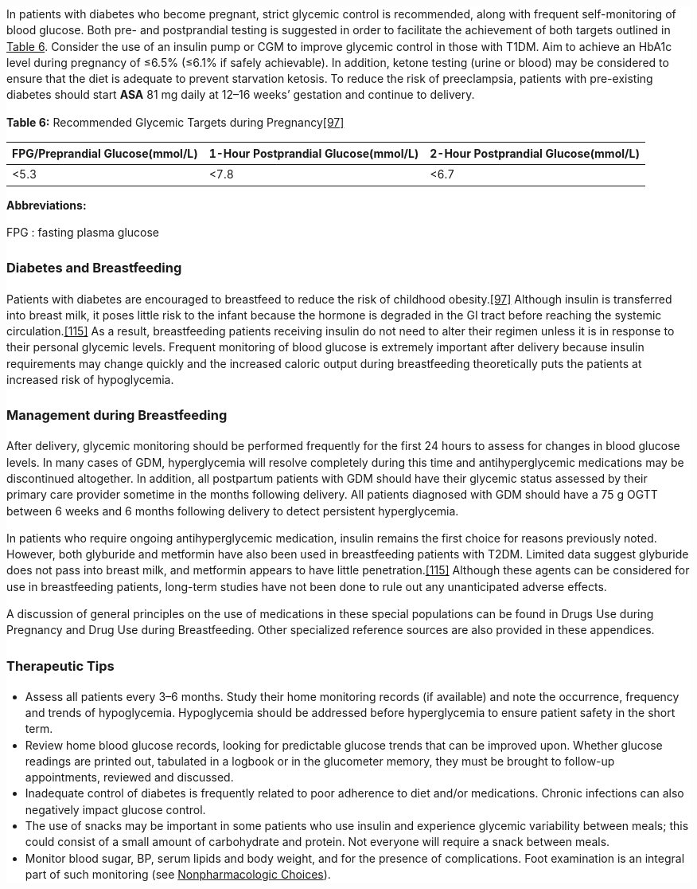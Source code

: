 In patients with diabetes who become pregnant, strict glycemic control is recommended, along with frequent self-monitoring of blood glucose. Both pre- and postprandial testing is suggested in order to facilitate the achievement of both targets outlined in [Table 6](#c0079n00481). Consider the use of an insulin pump or CGM to improve glycemic control in those with T1DM. Aim to achieve an HbA1c level during pregnancy of ≤6.5% (≤6.1% if safely achievable). In addition, ketone testing (urine or blood) may be considered to ensure that the diet is adequate to prevent starvation ketosis. To reduce the risk of preeclampsia, patients with pre-existing diabetes should start **ASA** 81 mg daily at 12–16 weeks’ gestation and continue to delivery.

**Table 6:** Recommended Glycemic Targets during Pregnancy​[[97]](#c0079n00394)

| FPG/Preprandial Glucose(mmol/L) | 1-Hour Postprandial Glucose(mmol/L) | 2-Hour Postprandial Glucose(mmol/L) |
| --- | --- | --- |
| <5.3 | <7.8 | <6.7 |

**Abbreviations:**

FPG
:   fasting plasma glucose

### Diabetes and Breastfeeding

Patients with diabetes are encouraged to breastfeed to reduce the risk of childhood obesity.​[[97]](#c0079n00394) Although insulin is transferred into breast milk, it poses little risk to the infant because the hormone is degraded in the GI tract before reaching the systemic circulation.​[[115]](#c0079n00475) As a result, breastfeeding patients receiving insulin do not need to alter their regimen unless it is in response to their personal glycemic levels. Frequent monitoring of blood glucose is extremely important after delivery because insulin requirements may change quickly and the increased caloric output during breastfeeding theoretically puts the patients at increased risk of hypoglycemia.

### Management during Breastfeeding

After delivery, glycemic monitoring should be performed frequently for the first 24 hours to assess for changes in blood glucose levels. In many cases of GDM, hyperglycemia will resolve completely during this time and antihyperglycemic medications may be discontinued altogether. In addition, all postpartum patients with GDM should have their glycemic status assessed by their primary care provider sometime in the months following delivery. All patients diagnosed with GDM should have a 75 g OGTT between 6 weeks and 6 months following delivery to detect persistent hyperglycemia.

In patients who require ongoing antihyperglycemic medication, insulin remains the first choice for reasons previously noted. However, both glyburide and metformin have also been used in breastfeeding patients with T2DM. Limited data suggest glyburide does not pass into breast milk, and metformin appears to have little penetration.​[[115]](#c0079n00475) Although these agents can be considered for use in breastfeeding patients, long-term studies have not been done to rule out any unanticipated adverse effects.

A discussion of general principles on the use of medications in these special populations can be found in Drugs Use during Pregnancy and Drug Use during Breastfeeding. Other specialized reference sources are also provided in these appendices.

### Therapeutic Tips

- Assess all patients every 3–6 months. Study their home monitoring records (if available) and note the occurrence, frequency and trends of hypoglycemia. Hypoglycemia should be addressed before hyperglycemia to ensure patient safety in the short term.
- Review home blood glucose records, looking for predictable glucose trends that can be improved upon. Whether glucose readings are printed out, tabulated in a logbook or in the glucometer memory, they must be brought to follow-up appointments, reviewed and discussed.
- Inadequate control of diabetes is frequently related to poor adherence to diet and/or medications. Chronic infections can also negatively impact glucose control.
- The use of snacks may be important in some patients who use insulin and experience glycemic variability between meals; this could consist of a small amount of carbohydrate and protein. Not everyone will require a snack between meals.
- Monitor blood sugar, BP, serum lipids and body weight, and for the presence of complications. Foot examination is an integral part of such monitoring (see [Nonpharmacologic Choices](#c0079n00021)).